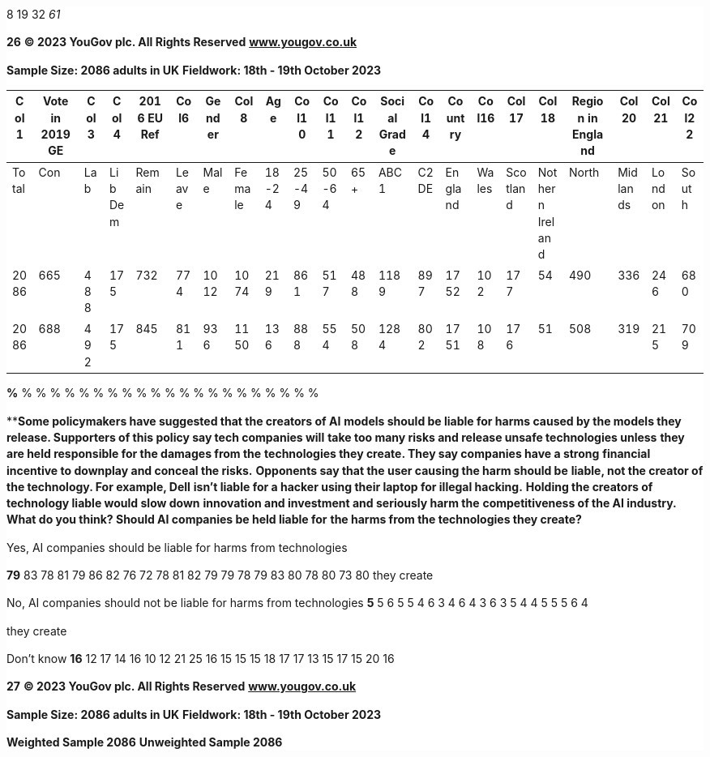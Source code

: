 8 19 32 _61_







**26** **© 2023 YouGov plc. All Rights Reserved** **www.yougov.co.uk**

**Sample Size: 2086 adults in UK**
**Fieldwork: 18th - 19th October 2023**

|Col1|Vote in 2019 GE|Col3|Col4|2016 EU Ref|Col6|Gender|Col8|Age|Col10|Col11|Col12|Social Grade|Col14|Country|Col16|Col17|Col18|Region in England|Col20|Col21|Col22|
|---|---|---|---|---|---|---|---|---|---|---|---|---|---|---|---|---|---|---|---|---|---|
|Total|Con|Lab|Lib<br>Dem|Remain|Leave|Male|Female|18-24|25-49|50-64|65+|ABC1|C2DE|England|Wales|Scotland|Nothern<br>Ireland|North|Midlands|London|South|
|2086|665|488|175|732|774|1012|1074|219|861|517|488|1189|897|1752|102|177|54|490|336|246|680|
|2086|688|492|175|845|811|936|1150|136|888|554|508|1284|802|1751|108|176|51|508|319|215|709|



**%** % % % % % % % % % % % % % % % % % % % % %

****Some policymakers have suggested that the creators of AI**
**models should be liable for harms caused by the models they**
**release. Supporters of this policy say tech companies will**
**take too many risks and release unsafe technologies unless**
**they are held responsible for the damages from the**
**technologies they create. They say companies have a strong**
**financial incentive to downplay and conceal the risks.**
**Opponents say that the user causing the harm should be**
**liable, not the creator of the technology. For example, Dell**
**isn’t liable for a hacker using their laptop for illegal hacking.**
**Holding the creators of technology liable would slow down**
**innovation and investment and seriously harm the**
**competitiveness of the AI industry.**
**What do you think? Should AI companies be held liable for**
**the harms from the technologies they create?**

Yes, AI companies should be liable for harms from technologies

**79** 83 78 81 79 86 82 76 72 78 81 82 79 79 78 79 83 80 78 80 73 80
they create

No, AI companies should not be liable for harms from technologies **5** 5 6 5 5 4 6 3 4 6 4 3 6 3 5 4 4 5 5 5 6 4

they create

Don’t know **16** 12 17 14 16 10 12 21 25 16 15 15 15 18 17 17 13 15 17 15 20 16

**27** **© 2023 YouGov plc. All Rights Reserved** **www.yougov.co.uk**

**Sample Size: 2086 adults in UK**
**Fieldwork: 18th - 19th October 2023**

**Weighted Sample 2086**
**Unweighted Sample 2086**
